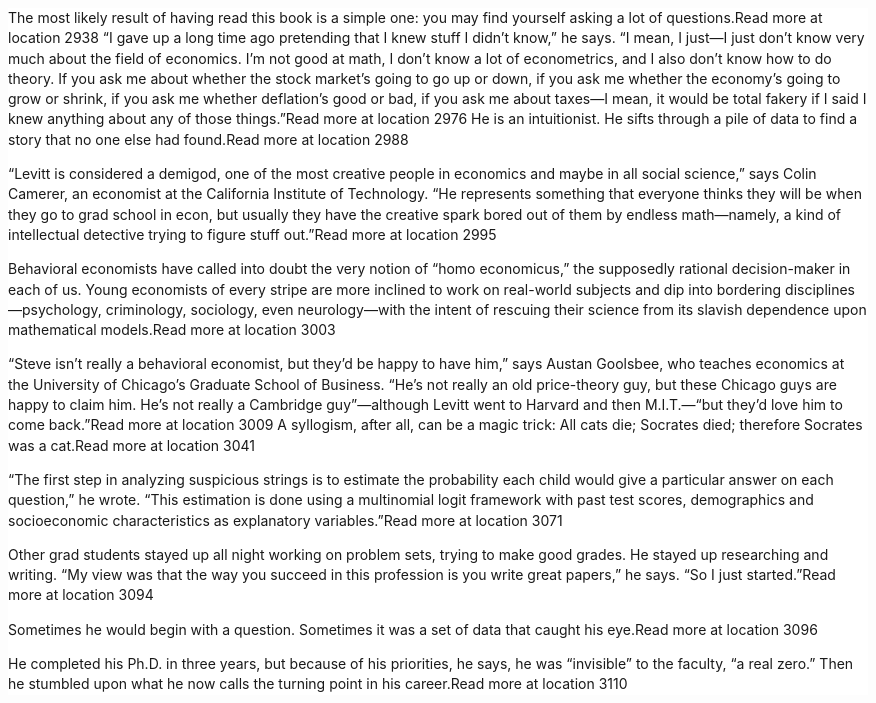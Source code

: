 The most likely result of having read this book is a simple one: you may find yourself asking a lot of questions.Read more at location 2938
“I gave up a long time ago pretending that I knew stuff I didn’t know,” he says. “I mean, I just—I just don’t know very much about the field of economics. I’m not good at math, I don’t know a lot of econometrics, and I also don’t know how to do theory. If you ask me about whether the stock market’s going to go up or down, if you ask me whether the economy’s going to grow or shrink, if you ask me whether deflation’s good or bad, if you ask me about taxes—I mean, it would be total fakery if I said I knew anything about any of those things.”Read more at location 2976
He is an intuitionist. He sifts through a pile of data to find a story that no one else had found.Read more at location 2988



“Levitt is considered a demigod, one of the most creative people in economics and maybe in all social science,” says Colin Camerer, an economist at the California Institute of Technology. “He represents something that everyone thinks they will be when they go to grad school in econ, but usually they have the creative spark bored out of them by endless math—namely, a kind of intellectual detective trying to figure stuff out.”Read more at location 2995



Behavioral economists have called into doubt the very notion of “homo economicus,” the supposedly rational decision-maker in each of us. Young economists of every stripe are more inclined to work on real-world subjects and dip into bordering disciplines—psychology, criminology, sociology, even neurology—with the intent of rescuing their science from its slavish dependence upon mathematical models.Read more at location 3003



“Steve isn’t really a behavioral economist, but they’d be happy to have him,” says Austan Goolsbee, who teaches economics at the University of Chicago’s Graduate School of Business. “He’s not really an old price-theory guy, but these Chicago guys are happy to claim him. He’s not really a Cambridge guy”—although Levitt went to Harvard and then M.I.T.—“but they’d love him to come back.”Read more at location 3009
A syllogism, after all, can be a magic trick: All cats die; Socrates died; therefore Socrates was a cat.Read more at location 3041



“The first step in analyzing suspicious strings is to estimate the probability each child would give a particular answer on each question,” he wrote. “This estimation is done using a multinomial logit framework with past test scores, demographics and socioeconomic characteristics as explanatory variables.”Read more at location 3071



Other grad students stayed up all night working on problem sets, trying to make good grades. He stayed up researching and writing. “My view was that the way you succeed in this profession is you write great papers,” he says. “So I just started.”Read more at location 3094



Sometimes he would begin with a question. Sometimes it was a set of data that caught his eye.Read more at location 3096



He completed his Ph.D. in three years, but because of his priorities, he says, he was “invisible” to the faculty, “a real zero.” Then he stumbled upon what he now calls the turning point in his career.Read more at location 3110
